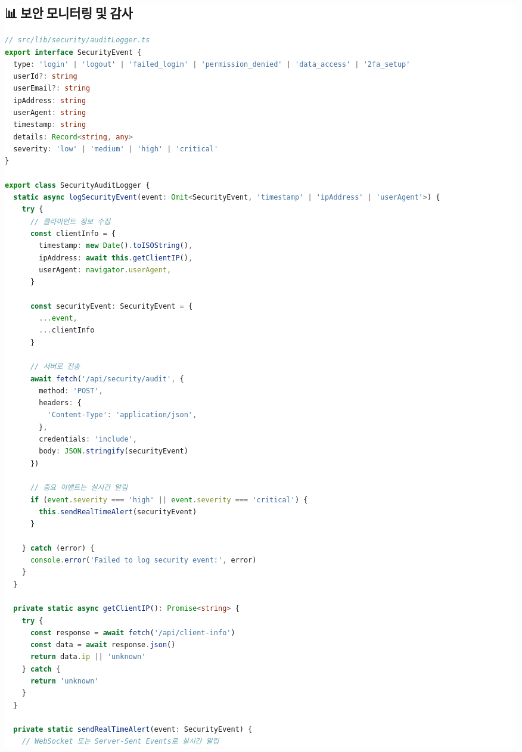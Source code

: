 ## 📊 **보안 모니터링 및 감사**

```typescript
// src/lib/security/auditLogger.ts
export interface SecurityEvent {
  type: 'login' | 'logout' | 'failed_login' | 'permission_denied' | 'data_access' | '2fa_setup'
  userId?: string
  userEmail?: string
  ipAddress: string
  userAgent: string
  timestamp: string
  details: Record<string, any>
  severity: 'low' | 'medium' | 'high' | 'critical'
}

export class SecurityAuditLogger {
  static async logSecurityEvent(event: Omit<SecurityEvent, 'timestamp' | 'ipAddress' | 'userAgent'>) {
    try {
      // 클라이언트 정보 수집
      const clientInfo = {
        timestamp: new Date().toISOString(),
        ipAddress: await this.getClientIP(),
        userAgent: navigator.userAgent,
      }
      
      const securityEvent: SecurityEvent = {
        ...event,
        ...clientInfo
      }
      
      // 서버로 전송
      await fetch('/api/security/audit', {
        method: 'POST',
        headers: {
          'Content-Type': 'application/json',
        },
        credentials: 'include',
        body: JSON.stringify(securityEvent)
      })
      
      // 중요 이벤트는 실시간 알림
      if (event.severity === 'high' || event.severity === 'critical') {
        this.sendRealTimeAlert(securityEvent)
      }
      
    } catch (error) {
      console.error('Failed to log security event:', error)
    }
  }
  
  private static async getClientIP(): Promise<string> {
    try {
      const response = await fetch('/api/client-info')
      const data = await response.json()
      return data.ip || 'unknown'
    } catch {
      return 'unknown'
    }
  }
  
  private static sendRealTimeAlert(event: SecurityEvent) {
    // WebSocket 또는 Server-Sent Events로 실시간 알림
```